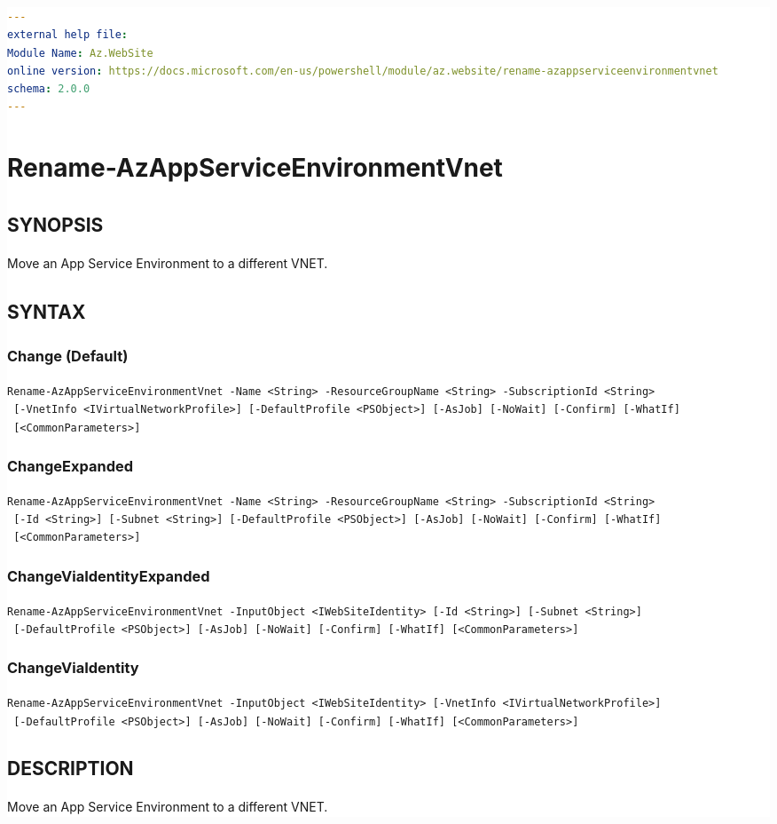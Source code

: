```yaml
---
external help file:
Module Name: Az.WebSite
online version: https://docs.microsoft.com/en-us/powershell/module/az.website/rename-azappserviceenvironmentvnet
schema: 2.0.0
---
```


# Rename-AzAppServiceEnvironmentVnet

## SYNOPSIS
Move an App Service Environment to a different VNET.

## SYNTAX

### Change (Default)
```
Rename-AzAppServiceEnvironmentVnet -Name <String> -ResourceGroupName <String> -SubscriptionId <String>
 [-VnetInfo <IVirtualNetworkProfile>] [-DefaultProfile <PSObject>] [-AsJob] [-NoWait] [-Confirm] [-WhatIf]
 [<CommonParameters>]
```

### ChangeExpanded
```
Rename-AzAppServiceEnvironmentVnet -Name <String> -ResourceGroupName <String> -SubscriptionId <String>
 [-Id <String>] [-Subnet <String>] [-DefaultProfile <PSObject>] [-AsJob] [-NoWait] [-Confirm] [-WhatIf]
 [<CommonParameters>]
```

### ChangeViaIdentityExpanded
```
Rename-AzAppServiceEnvironmentVnet -InputObject <IWebSiteIdentity> [-Id <String>] [-Subnet <String>]
 [-DefaultProfile <PSObject>] [-AsJob] [-NoWait] [-Confirm] [-WhatIf] [<CommonParameters>]
```

### ChangeViaIdentity
```
Rename-AzAppServiceEnvironmentVnet -InputObject <IWebSiteIdentity> [-VnetInfo <IVirtualNetworkProfile>]
 [-DefaultProfile <PSObject>] [-AsJob] [-NoWait] [-Confirm] [-WhatIf] [<CommonParameters>]
```

## DESCRIPTION
Move an App Service Environment to a different VNET.

